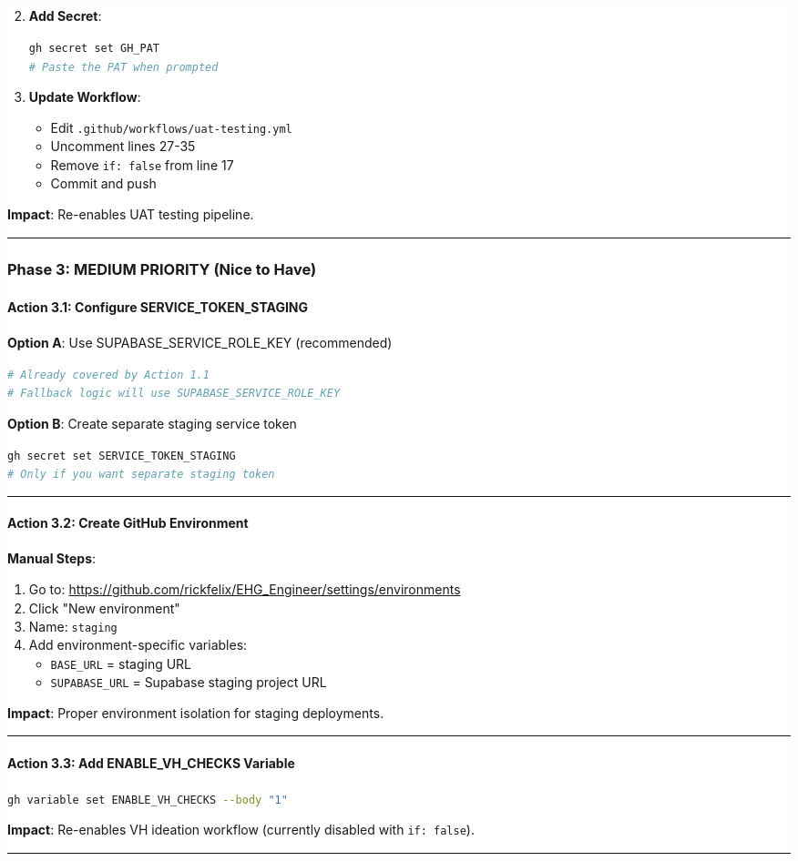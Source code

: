 2. **Add Secret**:
   ```bash
   gh secret set GH_PAT
   # Paste the PAT when prompted
   ```

3. **Update Workflow**:
   - Edit `.github/workflows/uat-testing.yml`
   - Uncomment lines 27-35
   - Remove `if: false` from line 17
   - Commit and push

**Impact**: Re-enables UAT testing pipeline.

---

### Phase 3: MEDIUM PRIORITY (Nice to Have)

#### Action 3.1: Configure SERVICE_TOKEN_STAGING

**Option A**: Use SUPABASE_SERVICE_ROLE_KEY (recommended)
```bash
# Already covered by Action 1.1
# Fallback logic will use SUPABASE_SERVICE_ROLE_KEY
```

**Option B**: Create separate staging service token
```bash
gh secret set SERVICE_TOKEN_STAGING
# Only if you want separate staging token
```

---

#### Action 3.2: Create GitHub Environment

**Manual Steps**:
1. Go to: https://github.com/rickfelix/EHG_Engineer/settings/environments
2. Click "New environment"
3. Name: `staging`
4. Add environment-specific variables:
   - `BASE_URL` = staging URL
   - `SUPABASE_URL` = Supabase staging project URL

**Impact**: Proper environment isolation for staging deployments.

---

#### Action 3.3: Add ENABLE_VH_CHECKS Variable

```bash
gh variable set ENABLE_VH_CHECKS --body "1"
```

**Impact**: Re-enables VH ideation workflow (currently disabled with `if: false`).

---
